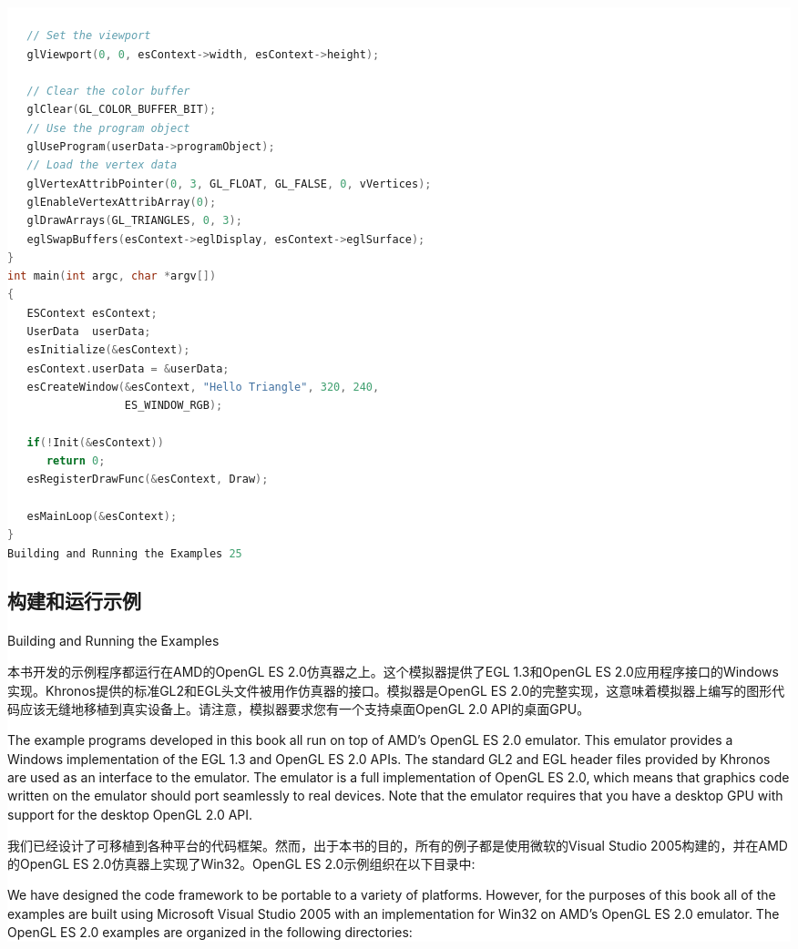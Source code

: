 ```c
      
   // Set the viewport
   glViewport(0, 0, esContext->width, esContext->height);
   
   // Clear the color buffer
   glClear(GL_COLOR_BUFFER_BIT);
   // Use the program object
   glUseProgram(userData->programObject);
   // Load the vertex data
   glVertexAttribPointer(0, 3, GL_FLOAT, GL_FALSE, 0, vVertices);
   glEnableVertexAttribArray(0);
   glDrawArrays(GL_TRIANGLES, 0, 3);
   eglSwapBuffers(esContext->eglDisplay, esContext->eglSurface);
}
int main(int argc, char *argv[])
{
   ESContext esContext;
   UserData  userData;
   esInitialize(&esContext);
   esContext.userData = &userData;
   esCreateWindow(&esContext, "Hello Triangle", 320, 240,
                  ES_WINDOW_RGB);
   
   if(!Init(&esContext))
      return 0;
   esRegisterDrawFunc(&esContext, Draw);
   
   esMainLoop(&esContext);
}
Building and Running the Examples 25
```

## 构建和运行示例

Building and Running the Examples

本书开发的示例程序都运行在AMD的OpenGL  ES 2.0仿真器之上。这个模拟器提供了EGL 1.3和OpenGL ES  2.0应用程序接口的Windows实现。Khronos提供的标准GL2和EGL头文件被用作仿真器的接口。模拟器是OpenGL ES  2.0的完整实现，这意味着模拟器上编写的图形代码应该无缝地移植到真实设备上。请注意，模拟器要求您有一个支持桌面OpenGL 2.0 API的桌面GPU。

The example programs developed in this book all run on top of AMD’s OpenGL ES  2.0 emulator. This emulator provides a Windows implementation of the EGL 1.3 and  OpenGL ES 2.0 APIs. The standard GL2 and EGL header files provided by Khronos  are used as an interface to the emulator. The emulator is a full implementation  of OpenGL ES 2.0, which means that graphics code written on the emulator should  port seamlessly to real devices. Note that the emulator requires that you have a  desktop GPU with support for the desktop OpenGL 2.0 API.

我们已经设计了可移植到各种平台的代码框架。然而，出于本书的目的，所有的例子都是使用微软的Visual  Studio 2005构建的，并在AMD的OpenGL ES 2.0仿真器上实现了Win32。OpenGL ES 2.0示例组织在以下目录中:

We have designed the code framework to be portable to a variety of platforms.  However, for the purposes of this book all of the examples are built using  Microsoft Visual Studio 2005 with an implementation for Win32 on AMD’s OpenGL ES  2.0 emulator. The OpenGL ES 2.0 examples are organized in the following  directories:
